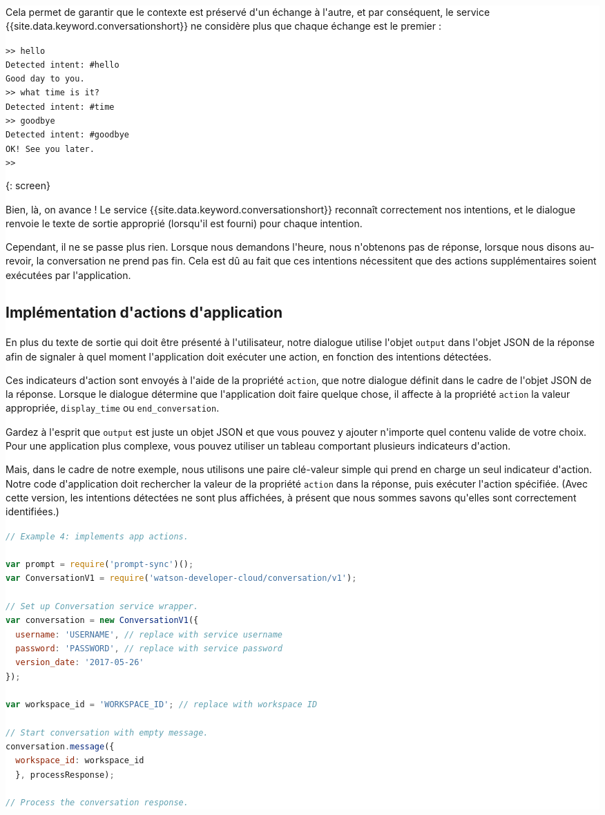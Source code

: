 Cela permet de garantir que le contexte est préservé d'un échange à l'autre, et par conséquent, le service {{site.data.keyword.conversationshort}} ne considère plus que chaque échange est le premier :

```
>> hello
Detected intent: #hello
Good day to you.
>> what time is it?
Detected intent: #time
>> goodbye
Detected intent: #goodbye
OK! See you later.
>>
```
{: screen}

Bien, là, on avance ! Le service {{site.data.keyword.conversationshort}} reconnaît correctement nos intentions, et le dialogue renvoie le texte de sortie approprié (lorsqu'il est fourni) pour chaque intention.

Cependant, il ne se passe plus rien. Lorsque nous demandons l'heure, nous n'obtenons pas de réponse, lorsque nous disons au-revoir, la conversation ne prend pas fin. Cela est dû au fait que ces intentions nécessitent que des actions supplémentaires soient exécutées par l'application.

## Implémentation d'actions d'application

En plus du texte de sortie qui doit être présenté à l'utilisateur, notre dialogue utilise l'objet `output` dans l'objet JSON de la réponse afin de signaler à quel moment l'application doit exécuter une action, en fonction des intentions détectées.

Ces indicateurs d'action sont envoyés à l'aide de la propriété `action`, que notre dialogue définit dans le cadre de l'objet JSON de la réponse. Lorsque le dialogue détermine que l'application doit faire quelque chose, il affecte à la propriété `action` la valeur appropriée, `display_time` ou `end_conversation`.

Gardez à l'esprit que `output` est juste un objet JSON et que vous pouvez y ajouter n'importe quel contenu valide de votre choix. Pour une application plus complexe, vous pouvez utiliser un tableau comportant plusieurs indicateurs d'action.

Mais, dans le cadre de notre exemple, nous utilisons une paire clé-valeur simple qui prend en charge un seul indicateur d'action. Notre code d'application doit rechercher la valeur de la propriété `action` dans la réponse, puis exécuter l'action spécifiée. (Avec cette version, les intentions détectées ne sont plus affichées, à présent que nous sommes savons qu'elles sont correctement identifiées.)

```javascript
// Example 4: implements app actions.

var prompt = require('prompt-sync')();
var ConversationV1 = require('watson-developer-cloud/conversation/v1');

// Set up Conversation service wrapper.
var conversation = new ConversationV1({
  username: 'USERNAME', // replace with service username
  password: 'PASSWORD', // replace with service password
  version_date: '2017-05-26'
});

var workspace_id = 'WORKSPACE_ID'; // replace with workspace ID

// Start conversation with empty message.
conversation.message({
  workspace_id: workspace_id
  }, processResponse);

// Process the conversation response.
```